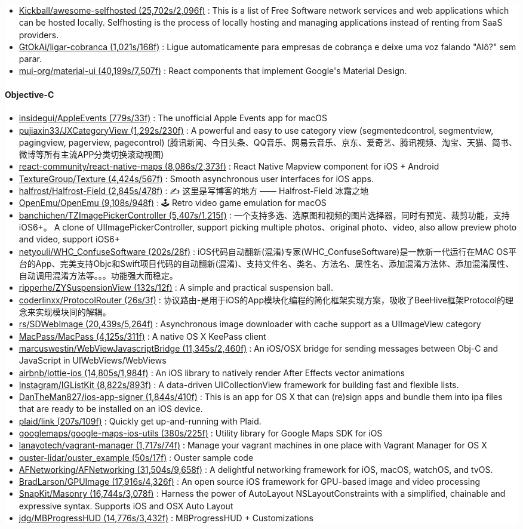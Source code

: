 * [Kickball/awesome-selfhosted (25,702s/2,096f)](https://github.com/Kickball/awesome-selfhosted) : This is a list of Free Software network services and web applications which can be hosted locally. Selfhosting is the process of locally hosting and managing applications instead of renting from SaaS providers.
* [GtOkAi/ligar-cobranca (1,021s/168f)](https://github.com/GtOkAi/ligar-cobranca) : Ligue automaticamente para empresas de cobrança e deixe uma voz falando "Alô?" sem parar.
* [mui-org/material-ui (40,199s/7,507f)](https://github.com/mui-org/material-ui) : React components that implement Google's Material Design.

#### Objective-C
* [insidegui/AppleEvents (779s/33f)](https://github.com/insidegui/AppleEvents) : The unofficial Apple Events app for macOS
* [pujiaxin33/JXCategoryView (1,292s/230f)](https://github.com/pujiaxin33/JXCategoryView) : A powerful and easy to use category view (segmentedcontrol, segmentview, pagingview, pagerview, pagecontrol) (腾讯新闻、今日头条、QQ音乐、网易云音乐、京东、爱奇艺、腾讯视频、淘宝、天猫、简书、微博等所有主流APP分类切换滚动视图)
* [react-community/react-native-maps (8,086s/2,373f)](https://github.com/react-community/react-native-maps) : React Native Mapview component for iOS + Android
* [TextureGroup/Texture (4,424s/567f)](https://github.com/TextureGroup/Texture) : Smooth asynchronous user interfaces for iOS apps.
* [halfrost/Halfrost-Field (2,845s/478f)](https://github.com/halfrost/Halfrost-Field) : ✍️ 这里是写博客的地方 —— Halfrost-Field 冰霜之地
* [OpenEmu/OpenEmu (9,108s/948f)](https://github.com/OpenEmu/OpenEmu) : 🕹 Retro video game emulation for macOS
* [banchichen/TZImagePickerController (5,407s/1,215f)](https://github.com/banchichen/TZImagePickerController) : 一个支持多选、选原图和视频的图片选择器，同时有预览、裁剪功能，支持iOS6+。 A clone of UIImagePickerController, support picking multiple photos、original photo、video, also allow preview photo and video, support iOS6+
* [netyouli/WHC_ConfuseSoftware (202s/28f)](https://github.com/netyouli/WHC_ConfuseSoftware) : iOS代码自动翻新(混淆)专家(WHC_ConfuseSoftware)是一款新一代运行在MAC OS平台的App、完美支持Objc和Swift项目代码的自动翻新(混淆)、支持文件名、类名、方法名、属性名、添加混淆方法体、添加混淆属性、自动调用混淆方法等。。。功能强大而稳定。
* [ripperhe/ZYSuspensionView (132s/12f)](https://github.com/ripperhe/ZYSuspensionView) : A simple and practical suspension ball.
* [coderlinxx/ProtocolRouter (26s/3f)](https://github.com/coderlinxx/ProtocolRouter) : 协议路由-是用于iOS的App模块化编程的简化框架实现方案，吸收了BeeHive框架Protocol的理念来实现模块间的解耦。
* [rs/SDWebImage (20,439s/5,264f)](https://github.com/rs/SDWebImage) : Asynchronous image downloader with cache support as a UIImageView category
* [MacPass/MacPass (4,125s/311f)](https://github.com/MacPass/MacPass) : A native OS X KeePass client
* [marcuswestin/WebViewJavascriptBridge (11,345s/2,460f)](https://github.com/marcuswestin/WebViewJavascriptBridge) : An iOS/OSX bridge for sending messages between Obj-C and JavaScript in UIWebViews/WebViews
* [airbnb/lottie-ios (14,805s/1,984f)](https://github.com/airbnb/lottie-ios) : An iOS library to natively render After Effects vector animations
* [Instagram/IGListKit (8,822s/893f)](https://github.com/Instagram/IGListKit) : A data-driven UICollectionView framework for building fast and flexible lists.
* [DanTheMan827/ios-app-signer (1,844s/410f)](https://github.com/DanTheMan827/ios-app-signer) : This is an app for OS X that can (re)sign apps and bundle them into ipa files that are ready to be installed on an iOS device.
* [plaid/link (207s/109f)](https://github.com/plaid/link) : Quickly get up-and-running with Plaid.
* [googlemaps/google-maps-ios-utils (380s/225f)](https://github.com/googlemaps/google-maps-ios-utils) : Utility library for Google Maps SDK for iOS
* [lanayotech/vagrant-manager (1,717s/74f)](https://github.com/lanayotech/vagrant-manager) : Manage your vagrant machines in one place with Vagrant Manager for OS X
* [ouster-lidar/ouster_example (50s/17f)](https://github.com/ouster-lidar/ouster_example) : Ouster sample code
* [AFNetworking/AFNetworking (31,504s/9,658f)](https://github.com/AFNetworking/AFNetworking) : A delightful networking framework for iOS, macOS, watchOS, and tvOS.
* [BradLarson/GPUImage (17,916s/4,326f)](https://github.com/BradLarson/GPUImage) : An open source iOS framework for GPU-based image and video processing
* [SnapKit/Masonry (16,744s/3,078f)](https://github.com/SnapKit/Masonry) : Harness the power of AutoLayout NSLayoutConstraints with a simplified, chainable and expressive syntax. Supports iOS and OSX Auto Layout
* [jdg/MBProgressHUD (14,776s/3,432f)](https://github.com/jdg/MBProgressHUD) : MBProgressHUD + Customizations